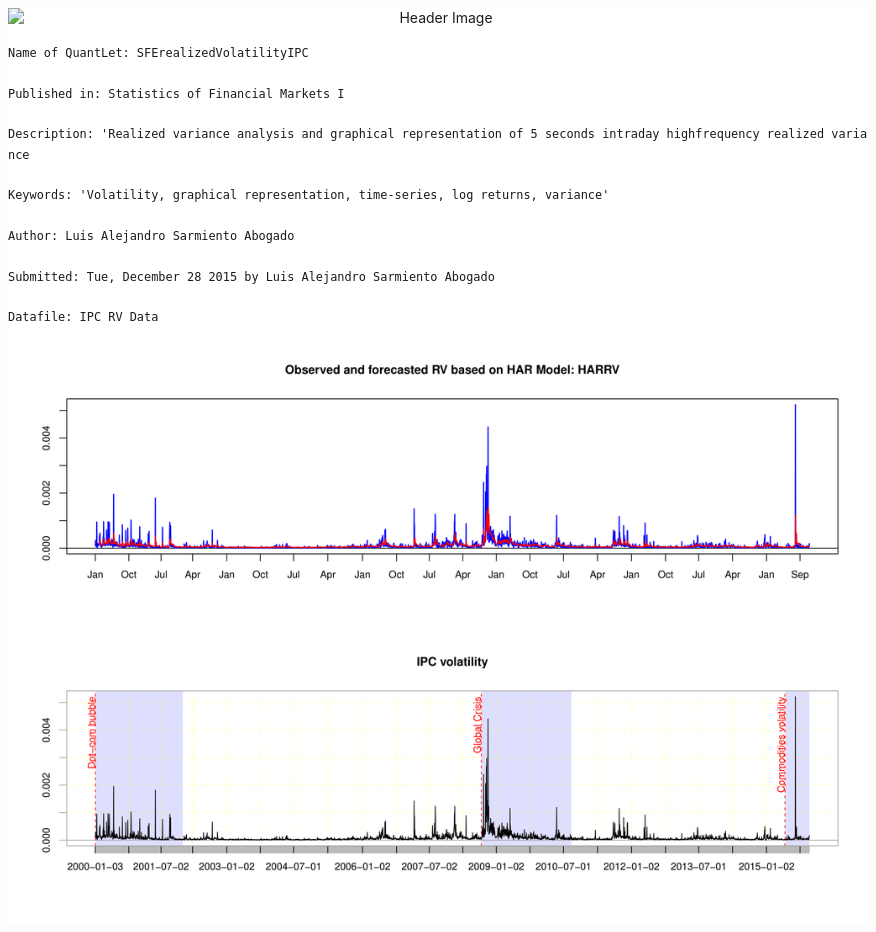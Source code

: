 <div style="margin: 0; padding: 0; text-align: center; border: none;">
<a href="https://quantlet.com" target="_blank" style="text-decoration: none; border: none;">
<img src="https://github.com/StefanGam/test-repo/blob/main/quantlet_design.png?raw=true" alt="Header Image" width="100%" style="margin: 0; padding: 0; display: block; border: none;" />
</a>
</div>

```
Name of QuantLet: SFErealizedVolatilityIPC

Published in: Statistics of Financial Markets I

Description: 'Realized variance analysis and graphical representation of 5 seconds intraday highfrequency realized variance

Keywords: 'Volatility, graphical representation, time-series, log returns, variance'

Author: Luis Alejandro Sarmiento Abogado

Submitted: Tue, December 28 2015 by Luis Alejandro Sarmiento Abogado

Datafile: IPC RV Data

```
<div align="center">
<img src="https://raw.githubusercontent.com/QuantLet/SFE_class_2015/master/SFErealizedVolatilityIPC/IPC1_1.png" alt="Image" />
</div>

<div align="center">
<img src="https://raw.githubusercontent.com/QuantLet/SFE_class_2015/master/SFErealizedVolatilityIPC/IPC1_2.png" alt="Image" />
</div>
